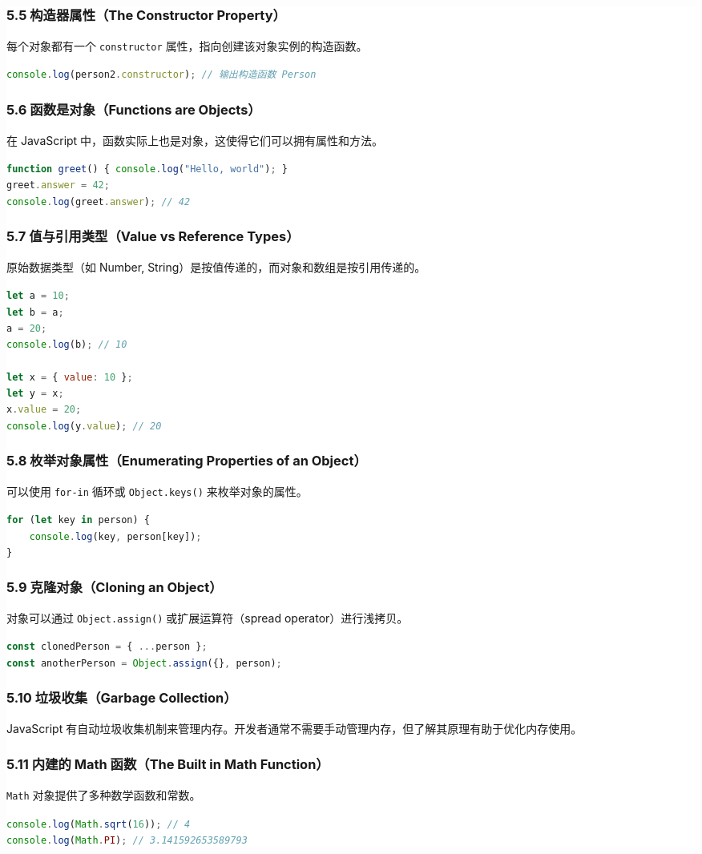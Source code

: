 ### 5.5 构造器属性（The Constructor Property）
每个对象都有一个 `constructor` 属性，指向创建该对象实例的构造函数。
```javascript
console.log(person2.constructor); // 输出构造函数 Person
```

### 5.6 函数是对象（Functions are Objects）
在 JavaScript 中，函数实际上也是对象，这使得它们可以拥有属性和方法。
```javascript
function greet() { console.log("Hello, world"); }
greet.answer = 42;
console.log(greet.answer); // 42
```

### 5.7 值与引用类型（Value vs Reference Types）
原始数据类型（如 Number, String）是按值传递的，而对象和数组是按引用传递的。
```javascript
let a = 10;
let b = a;
a = 20;
console.log(b); // 10

let x = { value: 10 };
let y = x;
x.value = 20;
console.log(y.value); // 20
```

### 5.8 枚举对象属性（Enumerating Properties of an Object）
可以使用 `for-in` 循环或 `Object.keys()` 来枚举对象的属性。
```javascript
for (let key in person) {
    console.log(key, person[key]);
}
```

### 5.9 克隆对象（Cloning an Object）
对象可以通过 `Object.assign()` 或扩展运算符（spread operator）进行浅拷贝。
```javascript
const clonedPerson = { ...person };
const anotherPerson = Object.assign({}, person);
```

### 5.10 垃圾收集（Garbage Collection）
JavaScript 有自动垃圾收集机制来管理内存。开发者通常不需要手动管理内存，但了解其原理有助于优化内存使用。

### 5.11 内建的 Math 函数（The Built in Math Function）
`Math` 对象提供了多种数学函数和常数。
```javascript
console.log(Math.sqrt(16)); // 4
console.log(Math.PI); // 3.141592653589793
```

